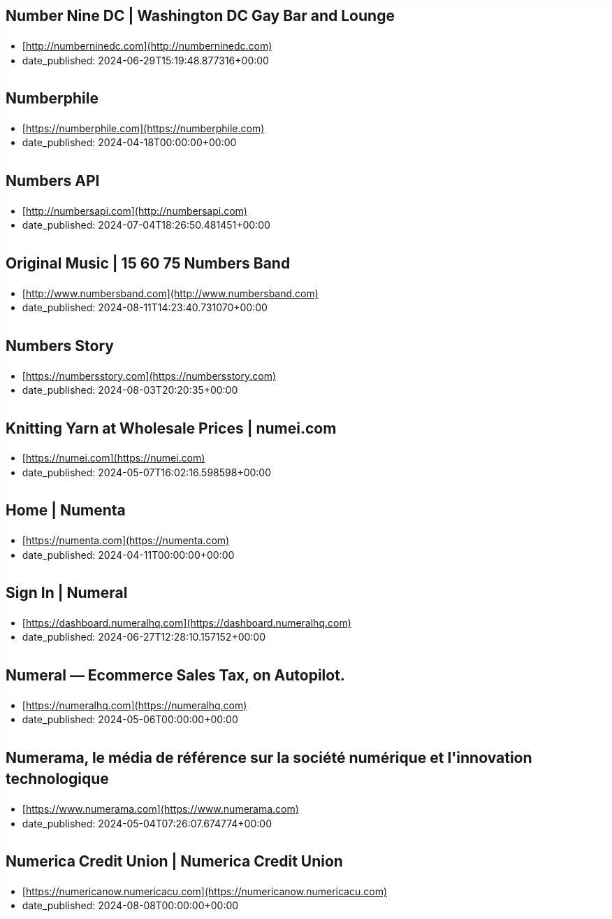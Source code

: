  ## Number Nine DC | Washington DC Gay Bar and Lounge
 - [http://numberninedc.com](http://numberninedc.com)
 - date_published: 2024-06-29T15:19:48.877316+00:00

 ## Numberphile
 - [https://numberphile.com](https://numberphile.com)
 - date_published: 2024-04-18T00:00:00+00:00

 ## Numbers API
 - [http://numbersapi.com](http://numbersapi.com)
 - date_published: 2024-07-04T18:26:50.481451+00:00

 ## Original Music | 15 60 75 Numbers Band
 - [http://www.numbersband.com](http://www.numbersband.com)
 - date_published: 2024-08-11T14:23:40.731070+00:00

 ## Numbers Story
 - [https://numbersstory.com](https://numbersstory.com)
 - date_published: 2024-08-03T20:20:35+00:00

 ## Knitting Yarn at Wholesale Prices | numei.com
 - [https://numei.com](https://numei.com)
 - date_published: 2024-05-07T16:02:16.598598+00:00

 ## Home | Numenta
 - [https://numenta.com](https://numenta.com)
 - date_published: 2024-04-11T00:00:00+00:00

 ## Sign In | Numeral
 - [https://dashboard.numeralhq.com](https://dashboard.numeralhq.com)
 - date_published: 2024-06-27T12:28:10.157152+00:00

 ## Numeral — Ecommerce Sales Tax, on Autopilot.
 - [https://numeralhq.com](https://numeralhq.com)
 - date_published: 2024-05-06T00:00:00+00:00

 ## Numerama, le média de référence sur la société numérique et l'innovation technologique
 - [https://www.numerama.com](https://www.numerama.com)
 - date_published: 2024-05-04T07:26:07.674774+00:00

 ## Numerica Credit Union | Numerica Credit Union
 - [https://numericanow.numericacu.com](https://numericanow.numericacu.com)
 - date_published: 2024-08-08T00:00:00+00:00
